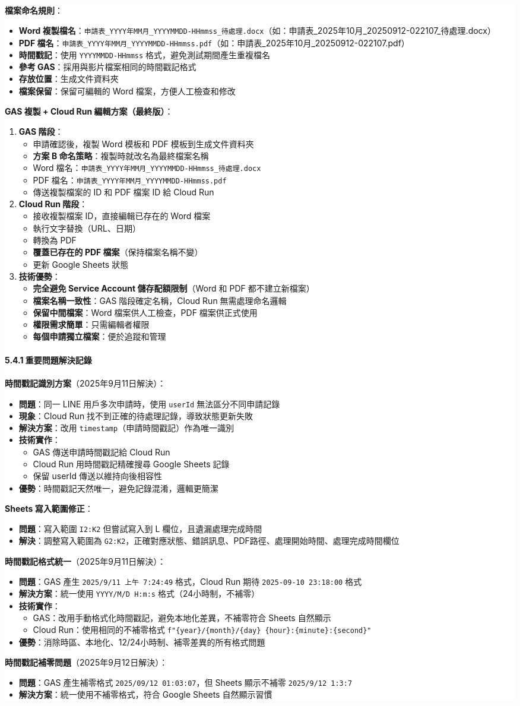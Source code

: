 **檔案命名規則**：
- **Word 複製檔名**：`申請表_YYYY年MM月_YYYYMMDD-HHmmss_待處理.docx`（如：申請表_2025年10月_20250912-022107_待處理.docx）
- **PDF 檔名**：`申請表_YYYY年MM月_YYYYMMDD-HHmmss.pdf`（如：申請表_2025年10月_20250912-022107.pdf）
- **時間戳記**：使用 `YYYYMMDD-HHmmss` 格式，避免測試期間產生重複檔名
- **參考 GAS**：採用與影片檔案相同的時間戳記格式
- **存放位置**：生成文件資料夾
- **檔案保留**：保留可編輯的 Word 檔案，方便人工檢查和修改

**GAS 複製 + Cloud Run 編輯方案（最終版）**：
1. **GAS 階段**：
   - 申請確認後，複製 Word 模板和 PDF 模板到生成文件資料夾
   - **方案 B 命名策略**：複製時就改名為最終檔案名稱
   - Word 檔名：`申請表_YYYY年MM月_YYYYMMDD-HHmmss_待處理.docx`
   - PDF 檔名：`申請表_YYYY年MM月_YYYYMMDD-HHmmss.pdf`
   - 傳送複製檔案的 ID 和 PDF 檔案 ID 給 Cloud Run
2. **Cloud Run 階段**：
   - 接收複製檔案 ID，直接編輯已存在的 Word 檔案
   - 執行文字替換（URL、日期）
   - 轉換為 PDF
   - **覆蓋已存在的 PDF 檔案**（保持檔案名稱不變）
   - 更新 Google Sheets 狀態
3. **技術優勢**：
   - **完全避免 Service Account 儲存配額限制**（Word 和 PDF 都不建立新檔案）
   - **檔案名稱一致性**：GAS 階段確定名稱，Cloud Run 無需處理命名邏輯
   - **保留中間檔案**：Word 檔案供人工檢查，PDF 檔案供正式使用
   - **權限需求簡單**：只需編輯者權限
   - **每個申請獨立檔案**：便於追蹤和管理

#### 5.4.1 重要問題解決記錄

**時間戳記識別方案**（2025年9月11日解決）：
- **問題**：同一 LINE 用戶多次申請時，使用 `userId` 無法區分不同申請記錄
- **現象**：Cloud Run 找不到正確的待處理記錄，導致狀態更新失敗
- **解決方案**：改用 `timestamp`（申請時間戳記）作為唯一識別
- **技術實作**：
  - GAS 傳送申請時間戳記給 Cloud Run
  - Cloud Run 用時間戳記精確搜尋 Google Sheets 記錄
  - 保留 userId 傳送以維持向後相容性
- **優勢**：時間戳記天然唯一，避免記錄混淆，邏輯更簡潔

**Sheets 寫入範圍修正**：
- **問題**：寫入範圍 `I2:K2` 但嘗試寫入到 L 欄位，且遺漏處理完成時間
- **解決**：調整寫入範圍為 `G2:K2`，正確對應狀態、錯誤訊息、PDF路徑、處理開始時間、處理完成時間欄位

**時間戳記格式統一**（2025年9月11日解決）：
- **問題**：GAS 產生 `2025/9/11 上午 7:24:49` 格式，Cloud Run 期待 `2025-09-10 23:18:00` 格式
- **解決方案**：統一使用 `YYYY/M/D H:m:s` 格式（24小時制，不補零）
- **技術實作**：
  - GAS：改用手動格式化時間戳記，避免本地化差異，不補零符合 Sheets 自然顯示
  - Cloud Run：使用相同的不補零格式 `f"{year}/{month}/{day} {hour}:{minute}:{second}"`
- **優勢**：消除時區、本地化、12/24小時制、補零差異的所有格式問題

**時間戳記補零問題**（2025年9月12日解決）：
- **問題**：GAS 產生補零格式 `2025/09/12 01:03:07`，但 Sheets 顯示不補零 `2025/9/12 1:3:7`
- **解決方案**：統一使用不補零格式，符合 Google Sheets 自然顯示習慣
